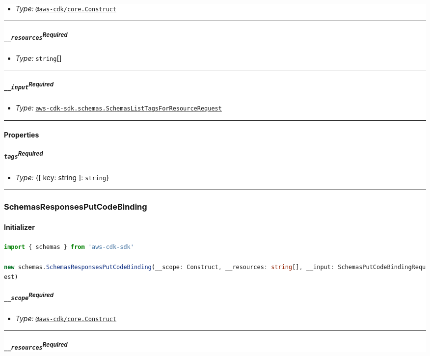 - *Type:* [`@aws-cdk/core.Construct`](#@aws-cdk/core.Construct)

---

##### `__resources`<sup>Required</sup> <a name="aws-cdk-sdk.schemas.SchemasResponsesListTagsForResource.parameter.__resources"></a>

- *Type:* `string`[]

---

##### `__input`<sup>Required</sup> <a name="aws-cdk-sdk.schemas.SchemasResponsesListTagsForResource.parameter.__input"></a>

- *Type:* [`aws-cdk-sdk.schemas.SchemasListTagsForResourceRequest`](#aws-cdk-sdk.schemas.SchemasListTagsForResourceRequest)

---



#### Properties <a name="Properties"></a>

##### `tags`<sup>Required</sup> <a name="aws-cdk-sdk.schemas.SchemasResponsesListTagsForResource.property.tags"></a>

- *Type:* {[ key: string ]: `string`}

---


### SchemasResponsesPutCodeBinding <a name="aws-cdk-sdk.schemas.SchemasResponsesPutCodeBinding"></a>

#### Initializer <a name="aws-cdk-sdk.schemas.SchemasResponsesPutCodeBinding.Initializer"></a>

```typescript
import { schemas } from 'aws-cdk-sdk'

new schemas.SchemasResponsesPutCodeBinding(__scope: Construct, __resources: string[], __input: SchemasPutCodeBindingRequest)
```

##### `__scope`<sup>Required</sup> <a name="aws-cdk-sdk.schemas.SchemasResponsesPutCodeBinding.parameter.__scope"></a>

- *Type:* [`@aws-cdk/core.Construct`](#@aws-cdk/core.Construct)

---

##### `__resources`<sup>Required</sup> <a name="aws-cdk-sdk.schemas.SchemasResponsesPutCodeBinding.parameter.__resources"></a>
